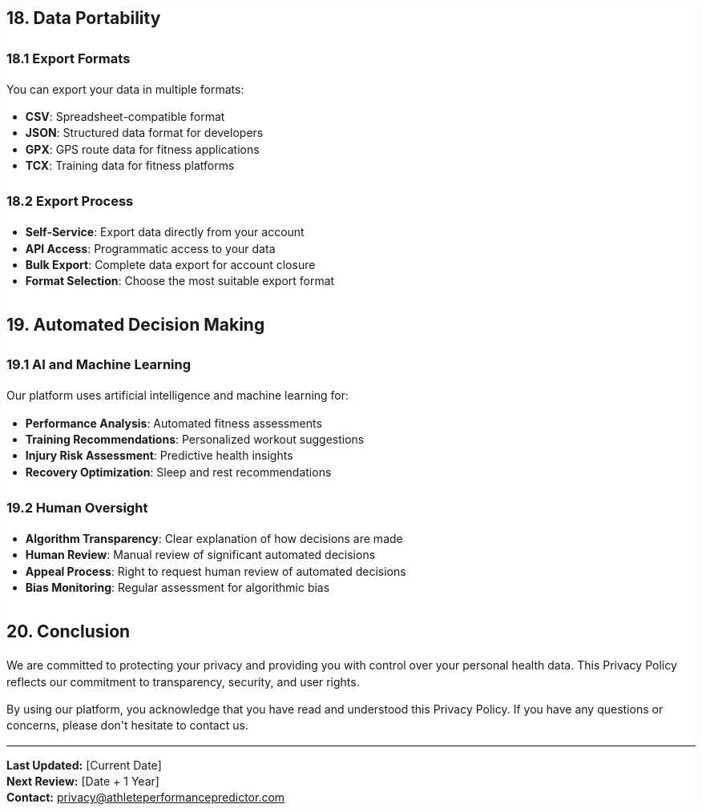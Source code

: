 ## 18. Data Portability

### 18.1 Export Formats
You can export your data in multiple formats:
- **CSV**: Spreadsheet-compatible format
- **JSON**: Structured data format for developers
- **GPX**: GPS route data for fitness applications
- **TCX**: Training data for fitness platforms

### 18.2 Export Process
- **Self-Service**: Export data directly from your account
- **API Access**: Programmatic access to your data
- **Bulk Export**: Complete data export for account closure
- **Format Selection**: Choose the most suitable export format

## 19. Automated Decision Making

### 19.1 AI and Machine Learning
Our platform uses artificial intelligence and machine learning for:
- **Performance Analysis**: Automated fitness assessments
- **Training Recommendations**: Personalized workout suggestions
- **Injury Risk Assessment**: Predictive health insights
- **Recovery Optimization**: Sleep and rest recommendations

### 19.2 Human Oversight
- **Algorithm Transparency**: Clear explanation of how decisions are made
- **Human Review**: Manual review of significant automated decisions
- **Appeal Process**: Right to request human review of automated decisions
- **Bias Monitoring**: Regular assessment for algorithmic bias

## 20. Conclusion

We are committed to protecting your privacy and providing you with control over your personal health data. This Privacy Policy reflects our commitment to transparency, security, and user rights.

By using our platform, you acknowledge that you have read and understood this Privacy Policy. If you have any questions or concerns, please don't hesitate to contact us.

---

**Last Updated:** [Current Date]  
**Next Review:** [Date + 1 Year]  
**Contact:** privacy@athleteperformancepredictor.com
